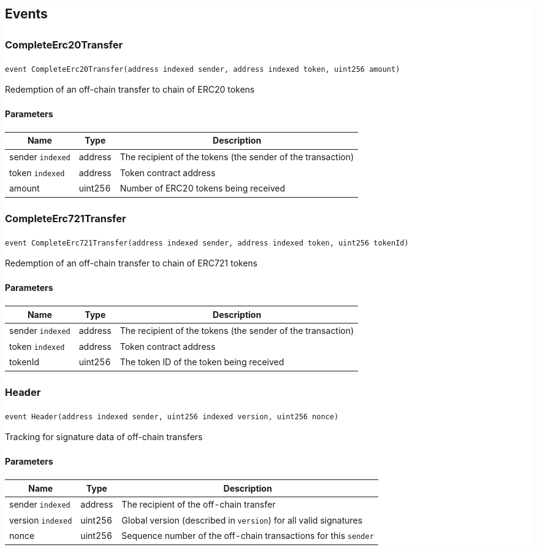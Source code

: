

## Events

### CompleteErc20Transfer

```solidity
event CompleteErc20Transfer(address indexed sender, address indexed token, uint256 amount)
```

Redemption of an off-chain transfer to chain of ERC20 tokens



#### Parameters

| Name | Type | Description |
|---|---|---|
| sender `indexed` | address | The recipient of the tokens (the sender of the transaction) |
| token `indexed` | address | Token contract address |
| amount  | uint256 | Number of ERC20 tokens being received |

### CompleteErc721Transfer

```solidity
event CompleteErc721Transfer(address indexed sender, address indexed token, uint256 tokenId)
```

Redemption of an off-chain transfer to chain of ERC721 tokens



#### Parameters

| Name | Type | Description |
|---|---|---|
| sender `indexed` | address | The recipient of the tokens (the sender of the transaction) |
| token `indexed` | address | Token contract address |
| tokenId  | uint256 | The token ID of the token being received |

### Header

```solidity
event Header(address indexed sender, uint256 indexed version, uint256 nonce)
```

Tracking for signature data of off-chain transfers



#### Parameters

| Name | Type | Description |
|---|---|---|
| sender `indexed` | address | The recipient of the off-chain transfer |
| version `indexed` | uint256 | Global version (described in `version`) for all valid signatures |
| nonce  | uint256 | Sequence number of the off-chain transactions for this `sender` |
